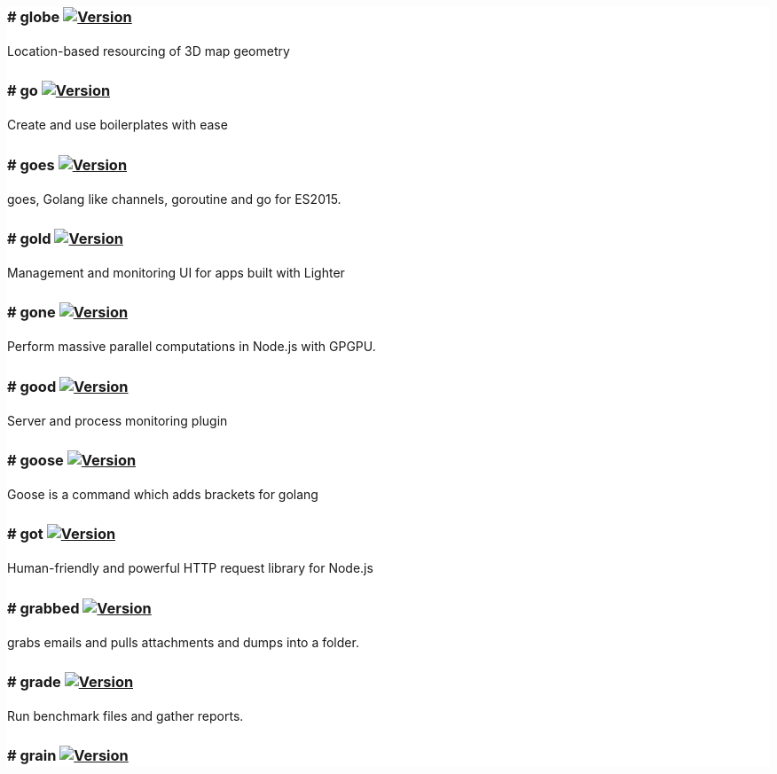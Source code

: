 ### # globe [![Version](https://img.shields.io/npm/dm/globe.svg)](https://www.npmjs.com/package/globe)

Location-based resourcing of 3D map geometry

### # go [![Version](https://img.shields.io/npm/dm/go.svg)](https://www.npmjs.com/package/go)

Create and use boilerplates with ease

### # goes [![Version](https://img.shields.io/npm/dm/goes.svg)](https://www.npmjs.com/package/goes)

goes, Golang like channels, goroutine and go for ES2015.

### # gold [![Version](https://img.shields.io/npm/dm/gold.svg)](https://www.npmjs.com/package/gold)

Management and monitoring UI for apps built with Lighter

### # gone [![Version](https://img.shields.io/npm/dm/gone.svg)](https://www.npmjs.com/package/gone)

Perform massive parallel computations in Node.js with GPGPU.

### # good [![Version](https://img.shields.io/npm/dm/good.svg)](https://www.npmjs.com/package/good)

Server and process monitoring plugin

### # goose [![Version](https://img.shields.io/npm/dm/goose.svg)](https://www.npmjs.com/package/goose)

Goose is a command which adds brackets for golang

### # got [![Version](https://img.shields.io/npm/dm/got.svg)](https://www.npmjs.com/package/got)

Human-friendly and powerful HTTP request library for Node.js

### # grabbed [![Version](https://img.shields.io/npm/dm/grabbed.svg)](https://www.npmjs.com/package/grabbed)

grabs emails and pulls attachments and dumps into a folder.

### # grade [![Version](https://img.shields.io/npm/dm/grade.svg)](https://www.npmjs.com/package/grade)

Run benchmark files and gather reports.

### # grain [![Version](https://img.shields.io/npm/dm/grain.svg)](https://www.npmjs.com/package/grain)
